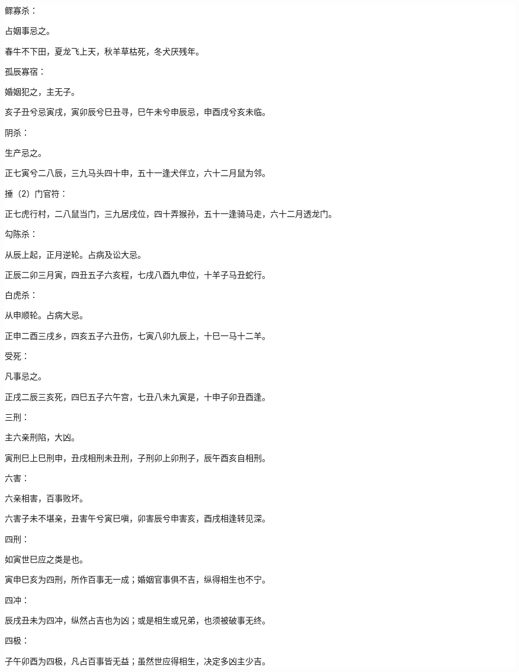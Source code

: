 鳏寡杀：

占姻事忌之。

春牛不下田，夏龙飞上天，秋羊草枯死，冬犬厌残年。

孤辰寡宿：

婚姻犯之，主无子。

亥子丑兮忌寅戌，寅卯辰兮巳丑寻，巳午未兮申辰忌，申酉戌兮亥未临。

阴杀：

生产忌之。

正七寅兮二八辰，三九马头四十申，五十一逢犬伴立，六十二月鼠为邻。

捶（2）门官符：

正七虎行村，二八鼠当门，三九居戌位，四十弄猴孙，五十一逢骑马走，六十二月透龙门。

勾陈杀：

从辰上起，正月逆轮。占病及讼大忌。

正辰二卯三月寅，四丑五子六亥程，七戌八酉九申位，十羊子马丑蛇行。

白虎杀：

从申顺轮。占病大忌。

正申二酉三戌乡，四亥五子六丑伤，七寅八卯九辰上，十巳一马十二羊。

受死：

凡事忌之。

正戌二辰三亥死，四巳五子六午宫，七丑八未九寅是，十申子卯丑酉逢。

三刑：

主六亲刑陷，大凶。

寅刑巳上巳刑申，丑戌相刑未丑刑，子刑卯上卯刑子，辰午酉亥自相刑。

六害：

六亲相害，百事败坏。

六害子未不堪亲，丑害午兮寅巳嗔，卯害辰兮申害亥，酉戌相逢转见深。

四刑：

如寅世巳应之类是也。

寅申巳亥为四刑，所作百事无一成；婚姻官事俱不吉，纵得相生也不宁。

四冲：

辰戌丑未为四冲，纵然占吉也为凶；或是相生或兄弟，也须被破事无终。

四极：

子午卯酉为四极，凡占百事皆无益；虽然世应得相生，决定多凶主少吉。
